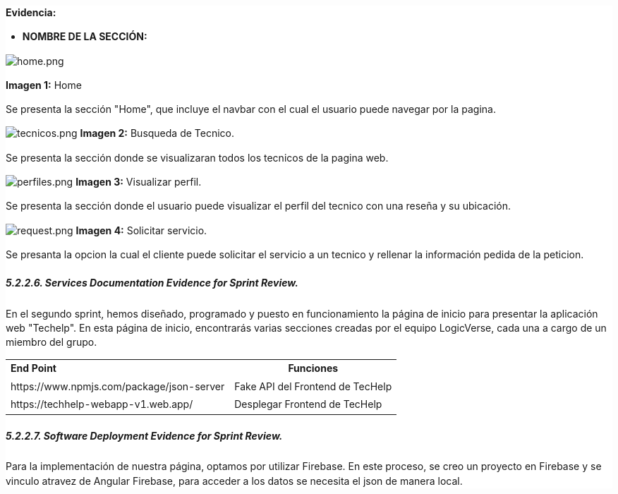 **Evidencia:**
* **NOMBRE DE LA SECCIÓN:** 
  
![home.png](../assets/img/chapter-v/HomeAngular.png)

**Imagen 1:** Home

Se presenta la sección "Home", que incluye el navbar con el cual el usuario puede navegar por la pagina.

![tecnicos.png](../assets/img/chapter-v/VISUALIZARTECNICOS.png)
**Imagen 2:** Busqueda de Tecnico.

Se presenta la sección donde se visualizaran todos los tecnicos de la pagina web.

![perfiles.png](../assets/img/chapter-v/JOSEPEREZANGULAR.png)
**Imagen 3:** Visualizar perfil.

Se presenta la sección donde el usuario puede visualizar el perfil del tecnico con una reseña y su ubicación.

![request.png](../assets/img/chapter-v/REQUESTSERVICEANGULAR.png)
**Imagen 4:** Solicitar servicio.

Se presanta la opcion  la cual el cliente puede solicitar el servicio a un tecnico y rellenar la información pedida de la peticion.


##### 5.2.2.6. Services Documentation Evidence for Sprint Review.

En el segundo sprint, hemos diseñado, programado y puesto en funcionamiento la página de inicio para presentar la aplicación web "Techelp". En esta página de inicio, encontrarás varias secciones creadas por el equipo LogicVerse, cada una a cargo de un miembro del grupo.

<table> 
  <tr>
    <td> <strong>End Point </strong></td>
    <td align="center"> <strong>Funciones</strong> </td>
  </tr>
  <tr>
    <td> https://www.npmjs.com/package/json-server</td>
    <td> Fake API  del Frontend de TecHelp</td>
  </tr>
  <tr>
    <td> https://techhelp-webapp-v1.web.app/</td>
    <td> Desplegar  Frontend de TecHelp</td>
  </tr>
</table>

##### 5.2.2.7. Software Deployment Evidence for Sprint Review.

Para la implementación de nuestra página, optamos por utilizar Firebase. En este proceso, se creo un proyecto en Firebase y se vinculo atravez de Angular Firebase, para acceder a los datos se necesita el json de manera local.

